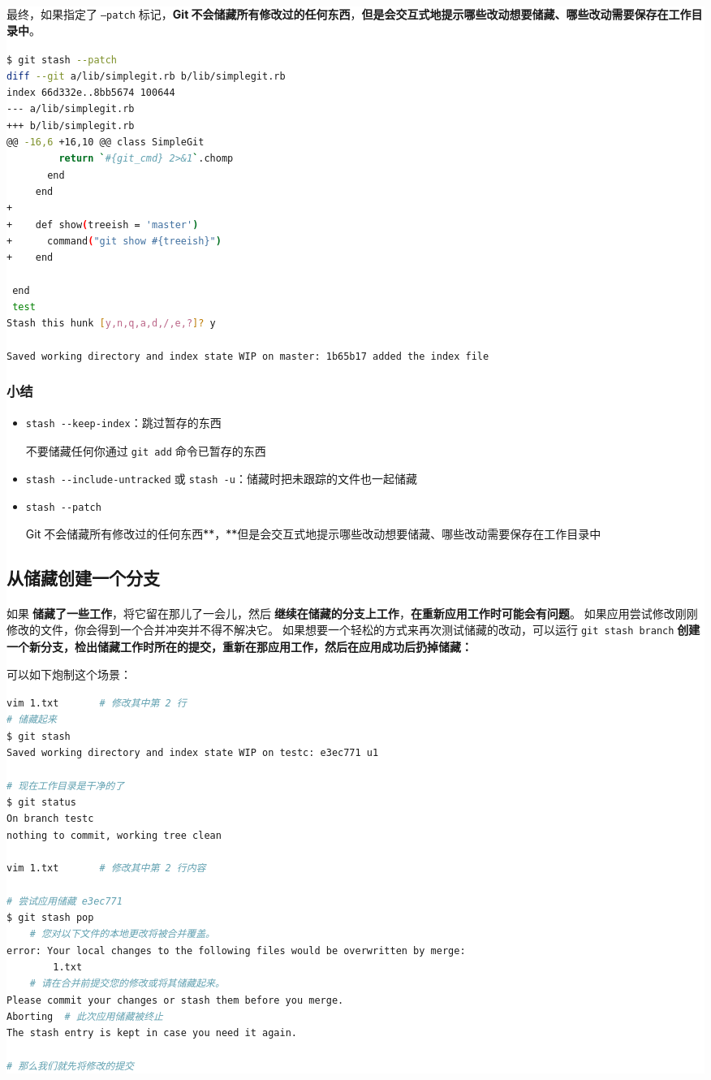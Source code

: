 最终，如果指定了 `–patch`  标记，**Git 不会储藏所有修改过的任何东西**，**但是会交互式地提示哪些改动想要储藏、哪些改动需要保存在工作目录中**。

```bash
$ git stash --patch
diff --git a/lib/simplegit.rb b/lib/simplegit.rb
index 66d332e..8bb5674 100644
--- a/lib/simplegit.rb
+++ b/lib/simplegit.rb
@@ -16,6 +16,10 @@ class SimpleGit
         return `#{git_cmd} 2>&1`.chomp
       end
     end
+
+    def show(treeish = 'master')
+      command("git show #{treeish}")
+    end

 end
 test
Stash this hunk [y,n,q,a,d,/,e,?]? y

Saved working directory and index state WIP on master: 1b65b17 added the index file
```

### 小结

  - `stash --keep-index`：跳过暂存的东西

     不要储藏任何你通过 `git add` 命令已暂存的东西

  - `stash --include-untracked` 或 `stash -u`：储藏时把未跟踪的文件也一起储藏

  - `stash --patch`

    Git 不会储藏所有修改过的任何东西**，**但是会交互式地提示哪些改动想要储藏、哪些改动需要保存在工作目录中

## 从储藏创建一个分支

如果 **储藏了一些工作**，将它留在那儿了一会儿，然后 **继续在储藏的分支上工作**，**在重新应用工作时可能会有问题**。 如果应用尝试修改刚刚修改的文件，你会得到一个合并冲突并不得不解决它。 如果想要一个轻松的方式来再次测试储藏的改动，可以运行 `git stash branch`   **创建一个新分支，检出储藏工作时所在的提交，重新在那应用工作，然后在应用成功后扔掉储藏：**

可以如下炮制这个场景：

```bash
vim 1.txt		# 修改其中第 2 行
# 储藏起来
$ git stash
Saved working directory and index state WIP on testc: e3ec771 u1

# 现在工作目录是干净的了
$ git status
On branch testc
nothing to commit, working tree clean

vim 1.txt		# 修改其中第 2 行内容

# 尝试应用储藏 e3ec771 
$ git stash pop
	# 您对以下文件的本地更改将被合并覆盖。
error: Your local changes to the following files would be overwritten by merge:
        1.txt
    # 请在合并前提交您的修改或将其储藏起来。 
Please commit your changes or stash them before you merge.
Aborting  # 此次应用储藏被终止
The stash entry is kept in case you need it again. 

# 那么我们就先将修改的提交
```